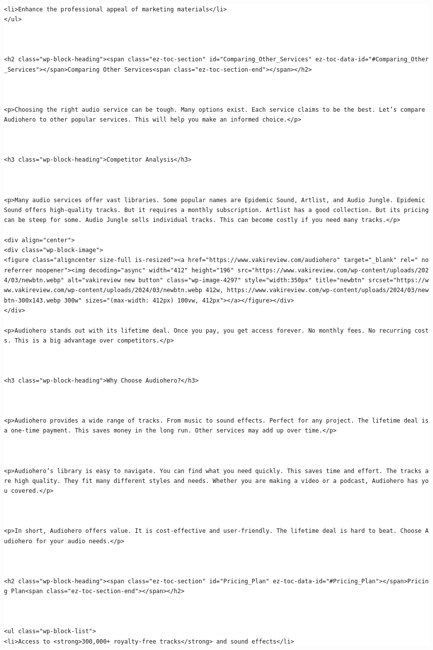     
    
    <li>Enhance the professional appeal of marketing materials</li>
    </ul>
    
    
    
    <h2 class="wp-block-heading"><span class="ez-toc-section" id="Comparing_Other_Services" ez-toc-data-id="#Comparing_Other_Services"></span>Comparing Other Services<span class="ez-toc-section-end"></span></h2>
    
    
    
    <p>Choosing the right audio service can be tough. Many options exist. Each service claims to be the best. Let’s compare Audiohero to other popular services. This will help you make an informed choice.</p>
    
    
    
    <h3 class="wp-block-heading">Competitor Analysis</h3>
    
    
    
    <p>Many audio services offer vast libraries. Some popular names are Epidemic Sound, Artlist, and Audio Jungle. Epidemic Sound offers high-quality tracks. But it requires a monthly subscription. Artlist has a good collection. But its pricing can be steep for some. Audio Jungle sells individual tracks. This can become costly if you need many tracks.</p>
    
    <div align="center">
    <div class="wp-block-image">
    <figure class="aligncenter size-full is-resized"><a href="https://www.vakireview.com/audiohero" target="_blank" rel=" noreferrer noopener"><img decoding="async" width="412" height="196" src="https://www.vakireview.com/wp-content/uploads/2024/03/newbtn.webp" alt="vakireview new button" class="wp-image-4297" style="width:350px" title="newbtn" srcset="https://www.vakireview.com/wp-content/uploads/2024/03/newbtn.webp 412w, https://www.vakireview.com/wp-content/uploads/2024/03/newbtn-300x143.webp 300w" sizes="(max-width: 412px) 100vw, 412px"></a></figure></div>
    </div>
    
    <p>Audiohero stands out with its lifetime deal. Once you pay, you get access forever. No monthly fees. No recurring costs. This is a big advantage over competitors.</p>
    
    
    
    <h3 class="wp-block-heading">Why Choose Audiohero?</h3>
    
    
    
    <p>Audiohero provides a wide range of tracks. From music to sound effects. Perfect for any project. The lifetime deal is a one-time payment. This saves money in the long run. Other services may add up over time.</p>
    
    
    
    <p>Audiohero’s library is easy to navigate. You can find what you need quickly. This saves time and effort. The tracks are high quality. They fit many different styles and needs. Whether you are making a video or a podcast, Audiohero has you covered.</p>
    
    
    
    <p>In short, Audiohero offers value. It is cost-effective and user-friendly. The lifetime deal is hard to beat. Choose Audiohero for your audio needs.</p>
    
    
    
    <h2 class="wp-block-heading"><span class="ez-toc-section" id="Pricing_Plan" ez-toc-data-id="#Pricing_Plan"></span>Pricing Plan<span class="ez-toc-section-end"></span></h2>
    
    
    
    <ul class="wp-block-list">
    <li>Access to <strong>300,000+ royalty-free tracks</strong> and sound effects</li>
    